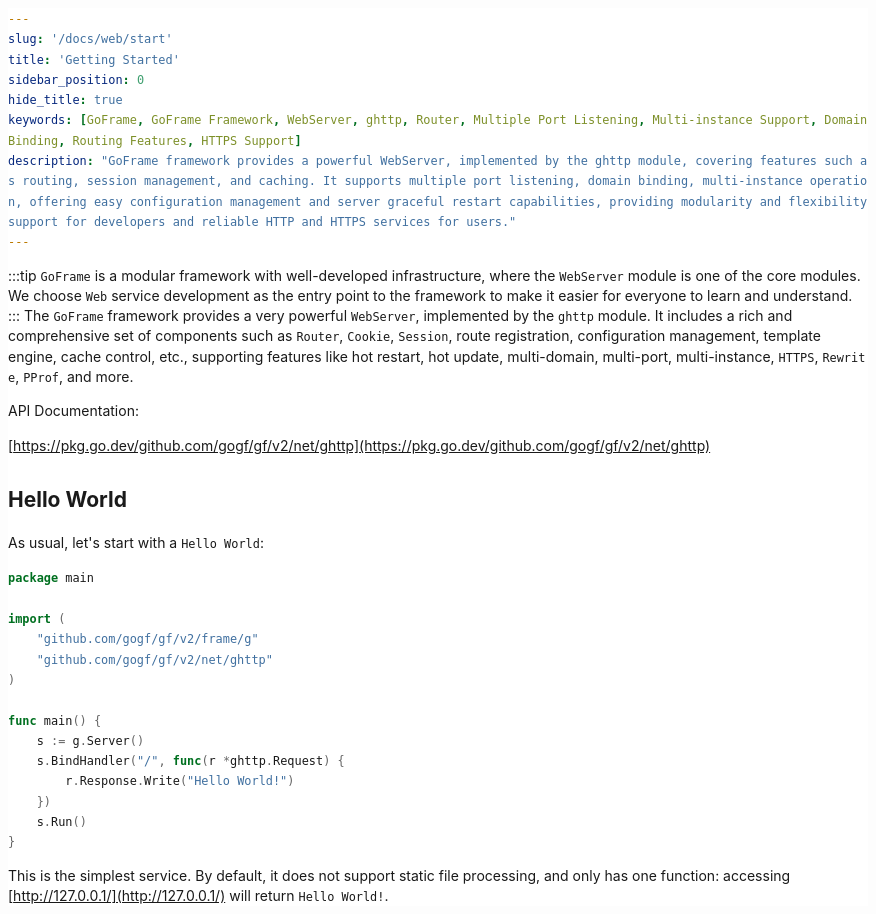 ```yaml
---
slug: '/docs/web/start'
title: 'Getting Started'
sidebar_position: 0
hide_title: true
keywords: [GoFrame, GoFrame Framework, WebServer, ghttp, Router, Multiple Port Listening, Multi-instance Support, Domain Binding, Routing Features, HTTPS Support]
description: "GoFrame framework provides a powerful WebServer, implemented by the ghttp module, covering features such as routing, session management, and caching. It supports multiple port listening, domain binding, multi-instance operation, offering easy configuration management and server graceful restart capabilities, providing modularity and flexibility support for developers and reliable HTTP and HTTPS services for users."
---
```

:::tip
`GoFrame` is a modular framework with well-developed infrastructure, where the `WebServer` module is one of the core modules. We choose `Web` service development as the entry point to the framework to make it easier for everyone to learn and understand.
:::
The `GoFrame` framework provides a very powerful `WebServer`, implemented by the `ghttp` module. It includes a rich and comprehensive set of components such as `Router`, `Cookie`, `Session`, route registration, configuration management, template engine, cache control, etc., supporting features like hot restart, hot update, multi-domain, multi-port, multi-instance, `HTTPS`, `Rewrite`, `PProf`, and more.

API Documentation:

[https://pkg.go.dev/github.com/gogf/gf/v2/net/ghttp](https://pkg.go.dev/github.com/gogf/gf/v2/net/ghttp)

## Hello World

As usual, let's start with a `Hello World`:

```go
package main

import (
    "github.com/gogf/gf/v2/frame/g"
    "github.com/gogf/gf/v2/net/ghttp"
)

func main() {
    s := g.Server()
    s.BindHandler("/", func(r *ghttp.Request) {
        r.Response.Write("Hello World!")
    })
    s.Run()
}
```

This is the simplest service. By default, it does not support static file processing, and only has one function: accessing [http://127.0.0.1/](http://127.0.0.1/) will return `Hello World!`.

